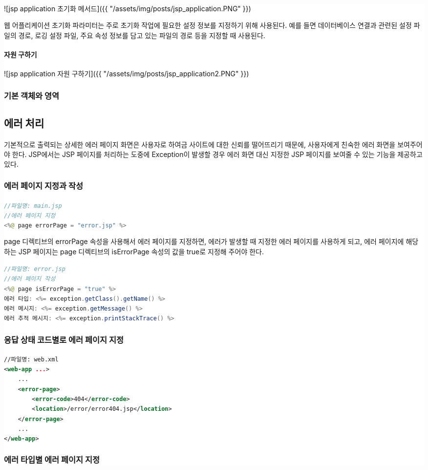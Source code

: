 ![jsp application 초기화 메서드]({{ "/assets/img/posts/jsp_application.PNG" }})

웹 어플리케이션 초기화 파라미터는 주로 초기화 작업에 필요한 설정 정보를 지정하기 위해 사용된다. 예를 들면 데이터베이스 연결과 관련된 설정 파일의 경로, 로깅 설정 파일, 주요 속성 정보를 담고 있는 파일의 경로 등을 지정할 때 사용된다.

#### 자원 구하기

![jsp application 자원 구하기]({{ "/assets/img/posts/jsp_application2.PNG" }})

### 기본 객체와 영역



## 에러 처리

기본적으로 출력되는 상세한 에러 페이지 화면은 사용자로 하여금 사이트에 대한 신뢰를 떨어뜨리기 때문에, 사용자에게 친숙한 에러 화면을 보여주어야 한다.
JSP에서는 JSP 페이지를 처리하는 도중에 Exception이 발생할 경우 에러 화면 대신 지정한 JSP 페이지를 보여줄 수 있는 기능을 제공하고 있다.

### 에러 페이지 지정과 작성

```java
//파일명: main.jsp
//에러 페이지 지정
<%@ page errorPage = "error.jsp" %>
```

page 디렉티브의 errorPage 속성을 사용해서 에러 페이지를 지정하면, 에러가 발생할 때 지정한 에러 페이지를 사용하게 되고, 에러 페이지에 해당하는 JSP 페이지는 page 디렉티브의 isErrorPage 속성의 값을 true로 지정해 주어야 한다.

```java
//파일명: error.jsp
//에러 페이지 작성
<%@ page isErrorPage = "true" %>
에러 타입: <%= exception.getClass().getName() %>
에러 메시지: <%= exception.getMessage() %>
에러 추적 메시지: ﻿<%= exception.printStackTrace() %>
```

### 응답 상태 코드별로 에러 페이지 지정

```xml
//파일명: web.xml
<web-app ...>
    ...
    <error-page>
        <error-code>404</error-code>
        <location>/error/error404.jsp</location>
    </error-page>
    ...
</web-app>
```

### 에러 타입별 에러 페이지 지정
